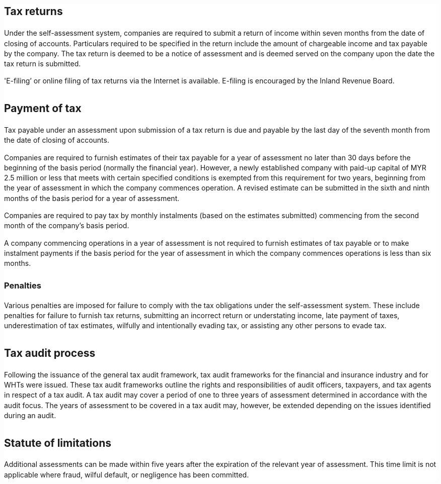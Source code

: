 ## Tax returns

Under the self-assessment system, companies are required to submit a return of income within seven months from the date of closing of accounts. Particulars required to be specified in the return include the amount of chargeable income and tax payable by the company. The tax return is deemed to be a notice of assessment and is deemed served on the company upon the date the tax return is submitted.

'E-filing’ or online filing of tax returns via the Internet is available. E-filing is encouraged by the Inland Revenue Board.

## Payment of tax

Tax payable under an assessment upon submission of a tax return is due and payable by the last day of the seventh month from the date of closing of accounts.

Companies are required to furnish estimates of their tax payable for a year of assessment no later than 30 days before the beginning of the basis period (normally the financial year). However, a newly established company with paid-up capital of MYR 2.5 million or less that meets with certain specified conditions is exempted from this requirement for two years, beginning from the year of assessment in which the company commences operation. A revised estimate can be submitted in the sixth and ninth months of the basis period for a year of assessment.

Companies are required to pay tax by monthly instalments (based on the estimates submitted) commencing from the second month of the company’s basis period.

A company commencing operations in a year of assessment is not required to furnish estimates of tax payable or to make instalment payments if the basis period for the year of assessment in which the company commences operations is less than six months.

### Penalties

Various penalties are imposed for failure to comply with the tax obligations under the self-assessment system. These include penalties for failure to furnish tax returns, submitting an incorrect return or understating income, late payment of taxes, underestimation of tax estimates, wilfully and intentionally evading tax, or assisting any other persons to evade tax.

## Tax audit process

Following the issuance of the general tax audit framework, tax audit frameworks for the financial and insurance industry and for WHTs were issued. These tax audit frameworks outline the rights and responsibilities of audit officers, taxpayers, and tax agents in respect of a tax audit. A tax audit may cover a period of one to three years of assessment determined in accordance with the audit focus. The years of assessment to be covered in a tax audit may, however, be extended depending on the issues identified during an audit.

## Statute of limitations

Additional assessments can be made within five years after the expiration of the relevant year of assessment. This time limit is not applicable where fraud, wilful default, or negligence has been committed.


